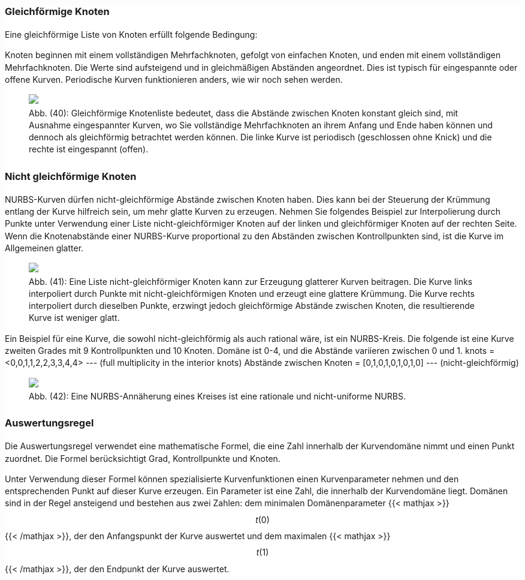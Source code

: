### Gleichförmige Knoten

Eine gleichförmige Liste von Knoten erfüllt folgende Bedingung:

Knoten beginnen mit einem vollständigen Mehrfachknoten, gefolgt von einfachen Knoten, und enden mit einem vollständigen Mehrfachknoten. Die Werte sind aufsteigend und in gleichmäßigen Abständen angeordnet. Dies ist typisch für eingespannte oder offene Kurven. Periodische Kurven funktionieren anders, wie wir noch sehen werden.  

<figure>
   <img src="/images/math-image-figure41.png" width="500px">
   <figcaption>Abb. (40): Gleichförmige Knotenliste bedeutet, dass die Abstände zwischen Knoten konstant gleich sind, mit Ausnahme eingespannter Kurven, wo Sie vollständige Mehrfachknoten an ihrem Anfang und Ende haben können und dennoch als gleichförmig betrachtet werden können. Die linke Kurve ist periodisch (geschlossen ohne Knick) und die rechte ist eingespannt (offen).</figcaption>
</figure> 

### Nicht gleichförmige Knoten

NURBS-Kurven dürfen nicht-gleichförmige Abstände zwischen Knoten haben. Dies kann bei der Steuerung der Krümmung entlang der Kurve hilfreich sein, um mehr glatte Kurven zu erzeugen. Nehmen Sie folgendes Beispiel zur Interpolierung durch Punkte unter Verwendung einer Liste nicht-gleichförmiger Knoten auf der linken und gleichförmiger Knoten auf der rechten Seite. Wenn die Knotenabstände einer NURBS-Kurve proportional zu den Abständen zwischen Kontrollpunkten sind, ist die Kurve im Allgemeinen glatter. 

<figure>
   <img src="/images/figure-38b.png" width="500px">
   <figcaption>Abb. (41): Eine Liste nicht-gleichförmiger Knoten kann zur Erzeugung glatterer Kurven beitragen. Die Kurve links interpoliert durch Punkte mit nicht-gleichförmigen Knoten und erzeugt eine glattere Krümmung. Die Kurve rechts interpoliert durch dieselben Punkte, erzwingt jedoch gleichförmige Abstände zwischen Knoten, die resultierende Kurve ist weniger glatt.</figcaption>
</figure> 

Ein Beispiel für eine Kurve, die sowohl nicht-gleichförmig als auch rational wäre, ist ein NURBS-Kreis. Die folgende ist eine Kurve zweiten Grades mit 9 Kontrollpunkten und 10 Knoten. Domäne ist 0-4, und die Abstände variieren zwischen 0 und 1.
knots = <0,0,1,1,2,2,3,3,4,4> --- (full multiplicity in the interior knots)
Abstände zwischen Knoten = [0,1,0,1,0,1,0,1,0] --- (nicht-gleichförmig)

<figure>
   <img src="/images/math-image-figure43.png" width="500px">
   <figcaption>Abb. (42): Eine NURBS-Annäherung eines Kreises ist eine rationale und nicht-uniforme NURBS.
</figure> 

### Auswertungsregel

Die Auswertungsregel verwendet eine mathematische Formel, die eine Zahl innerhalb der Kurvendomäne nimmt und einen Punkt zuordnet. Die Formel berücksichtigt Grad, Kontrollpunkte und Knoten.  

Unter Verwendung dieser Formel können spezialisierte Kurvenfunktionen einen Kurvenparameter nehmen und den entsprechenden Punkt auf dieser Kurve erzeugen. Ein Parameter ist eine Zahl, die innerhalb der Kurvendomäne liegt. Domänen sind in der Regel ansteigend und bestehen aus zwei Zahlen: dem minimalen Domänenparameter {{< mathjax >}}$$t(0)$${{< /mathjax >}}, der den Anfangspunkt der Kurve auswertet und dem maximalen {{< mathjax >}}$$t(1)$${{< /mathjax >}}, der den Endpunkt der Kurve auswertet.   
